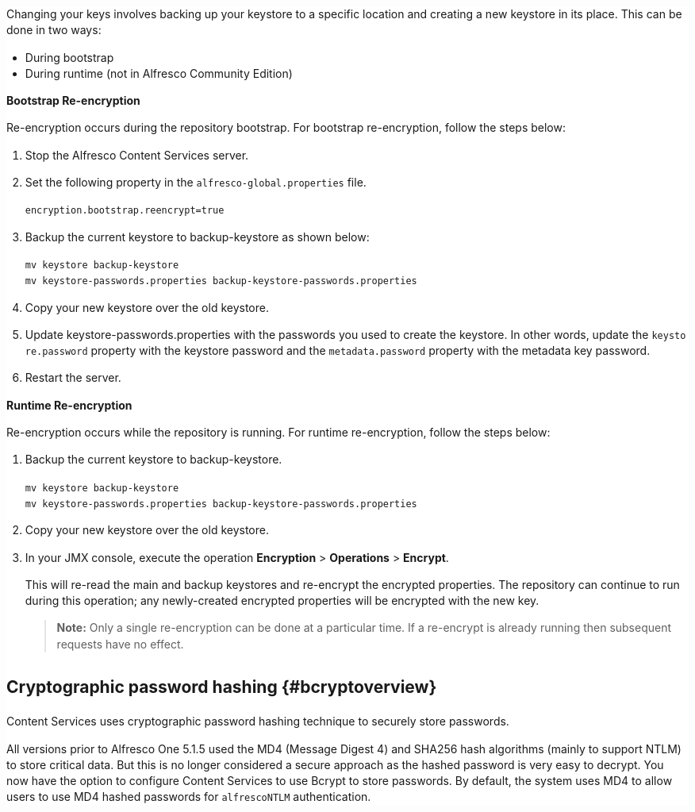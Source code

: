 Changing your keys involves backing up your keystore to a specific location and creating a new keystore in its place. This can be done in two ways:

-   During bootstrap
-   During runtime (not in Alfresco Community Edition)

**Bootstrap Re-encryption**

Re-encryption occurs during the repository bootstrap. For bootstrap re-encryption, follow the steps below:

1.  Stop the Alfresco Content Services server.
2.  Set the following property in the `alfresco-global.properties` file.

    ```
    encryption.bootstrap.reencrypt=true 
    ```

3.  Backup the current keystore to backup-keystore as shown below:

    ```
    mv keystore backup-keystore
    mv keystore-passwords.properties backup-keystore-passwords.properties
    ```

4.  Copy your new keystore over the old keystore.
5.  Update keystore-passwords.properties with the passwords you used to create the keystore. In other words, update the `keystore.password` property with the keystore password and the `metadata.password` property with the metadata key password.
6.  Restart the server.

**Runtime Re-encryption**

Re-encryption occurs while the repository is running. For runtime re-encryption, follow the steps below:

1.  Backup the current keystore to backup-keystore.

    ```
    mv keystore backup-keystore
    mv keystore-passwords.properties backup-keystore-passwords.properties
    ```

2.  Copy your new keystore over the old keystore.
3.  In your JMX console, execute the operation **Encryption** > **Operations** > **Encrypt**.

    This will re-read the main and backup keystores and re-encrypt the encrypted properties. The repository can continue to run during this operation; any newly-created encrypted properties will be encrypted with the new key.

    > **Note:** Only a single re-encryption can be done at a particular time. If a re-encrypt is already running then subsequent requests have no effect.

## Cryptographic password hashing {#bcryptoverview}

Content Services uses cryptographic password hashing technique to securely store passwords.

All versions prior to Alfresco One 5.1.5 used the MD4 (Message Digest 4) and SHA256 hash algorithms (mainly to support NTLM) to store critical data. But this is no longer considered a secure approach as the hashed password is very easy to decrypt. You now have the option to configure Content Services to use Bcrypt to store passwords. By default, the system uses MD4 to allow users to use MD4 hashed passwords for `alfrescoNTLM` authentication.
